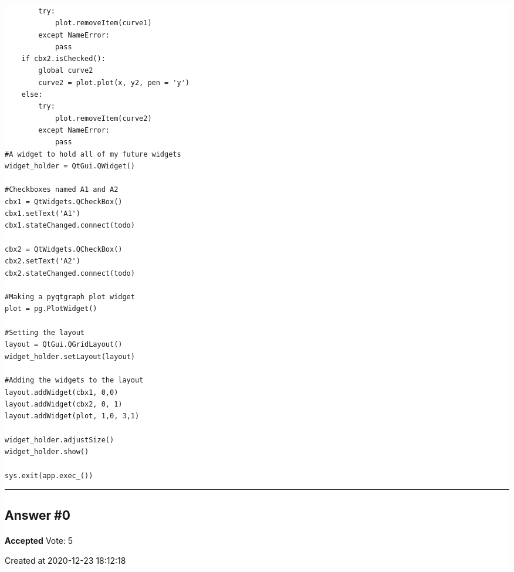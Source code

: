```
        try:
            plot.removeItem(curve1)
        except NameError:
            pass
    if cbx2.isChecked():
        global curve2
        curve2 = plot.plot(x, y2, pen = 'y')
    else:
        try:
            plot.removeItem(curve2)
        except NameError:
            pass  
#A widget to hold all of my future widgets
widget_holder = QtGui.QWidget()

#Checkboxes named A1 and A2
cbx1 = QtWidgets.QCheckBox()
cbx1.setText('A1')
cbx1.stateChanged.connect(todo)

cbx2 = QtWidgets.QCheckBox()
cbx2.setText('A2')
cbx2.stateChanged.connect(todo)

#Making a pyqtgraph plot widget
plot = pg.PlotWidget()

#Setting the layout
layout = QtGui.QGridLayout()
widget_holder.setLayout(layout)

#Adding the widgets to the layout
layout.addWidget(cbx1, 0,0)
layout.addWidget(cbx2, 0, 1)
layout.addWidget(plot, 1,0, 3,1)

widget_holder.adjustSize()
widget_holder.show()

sys.exit(app.exec_())
```



----------
        
## Answer \#0

**Accepted** Vote: 5

Created at 2020-12-23 18:12:18
